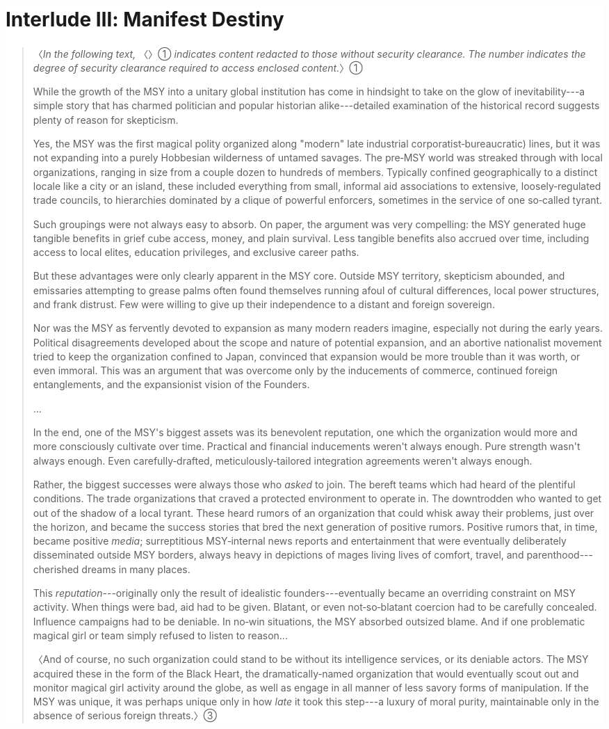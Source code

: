 # Interlude Ⅲ: Manifest Destiny 

> 〈*In the following text,* 〈〉① *indicates content redacted to those without security clearance. The number indicates the degree of security clearance required to access enclosed content.*〉①
>
> While the growth of the MSY into a unitary global institution has come in hindsight to take on the glow of inevitability---a simple story that has charmed politician and popular historian alike---detailed examination of the historical record suggests plenty of reason for skepticism.
>
> Yes, the MSY was the first magical polity organized along \"modern\" late industrial corporatist‐bureaucratic) lines, but it was not expanding into a purely Hobbesian wilderness of untamed savages. The pre‐MSY world was streaked through with local organizations, ranging in size from a couple dozen to hundreds of members. Typically confined geographically to a distinct locale like a city or an island, these included everything from small, informal aid associations to extensive, loosely‐regulated trade councils, to hierarchies dominated by a clique of powerful enforcers, sometimes in the service of one so‐called tyrant.
>
> Such groupings were not always easy to absorb. On paper, the argument was very compelling: the MSY generated huge tangible benefits in grief cube access, money, and plain survival. Less tangible benefits also accrued over time, including access to local elites, education privileges, and exclusive career paths.
>
> But these advantages were only clearly apparent in the MSY core. Outside MSY territory, skepticism abounded, and emissaries attempting to grease palms often found themselves running afoul of cultural differences, local power structures, and frank distrust. Few were willing to give up their independence to a distant and foreign sovereign.
>
> Nor was the MSY as fervently devoted to expansion as many modern readers imagine, especially not during the early years. Political disagreements developed about the scope and nature of potential expansion, and an abortive nationalist movement tried to keep the organization confined to Japan, convinced that expansion would be more trouble than it was worth, or even immoral. This was an argument that was overcome only by the inducements of commerce, continued foreign entanglements, and the expansionist vision of the Founders.
>
> ...
>
> In the end, one of the MSY\'s biggest assets was its benevolent reputation, one which the organization would more and more consciously cultivate over time. Practical and financial inducements weren\'t always enough. Pure strength wasn\'t always enough. Even carefully‐drafted, meticulously‐tailored integration agreements weren\'t always enough.
>
> Rather, the biggest successes were always those who *asked* to join. The bereft teams which had heard of the plentiful conditions. The trade organizations that craved a protected environment to operate in. The downtrodden who wanted to get out of the shadow of a local tyrant. These heard rumors of an organization that could whisk away their problems, just over the horizon, and became the success stories that bred the next generation of positive rumors. Positive rumors that, in time, became positive *media*; surreptitious MSY‐internal news reports and entertainment that were eventually deliberately disseminated outside MSY borders, always heavy in depictions of mages living lives of comfort, travel, and parenthood---cherished dreams in many places.
>
> This *reputation*---originally only the result of idealistic founders---eventually became an overriding constraint on MSY activity. When things were bad, aid had to be given. Blatant, or even not‐so‐blatant coercion had to be carefully concealed. Influence campaigns had to be deniable. In no‐win situations, the MSY absorbed outsized blame. And if one problematic magical girl or team simply refused to listen to reason...
>
> 〈And of course, no such organization could stand to be without its intelligence services, or its deniable actors. The MSY acquired these in the form of the Black Heart, the dramatically‐named organization that would eventually scout out and monitor magical girl activity around the globe, as well as engage in all manner of less savory forms of manipulation. If the MSY was unique, it was perhaps unique only in how *late* it took this step---a luxury of moral purity, maintainable only in the absence of serious foreign threats.〉③